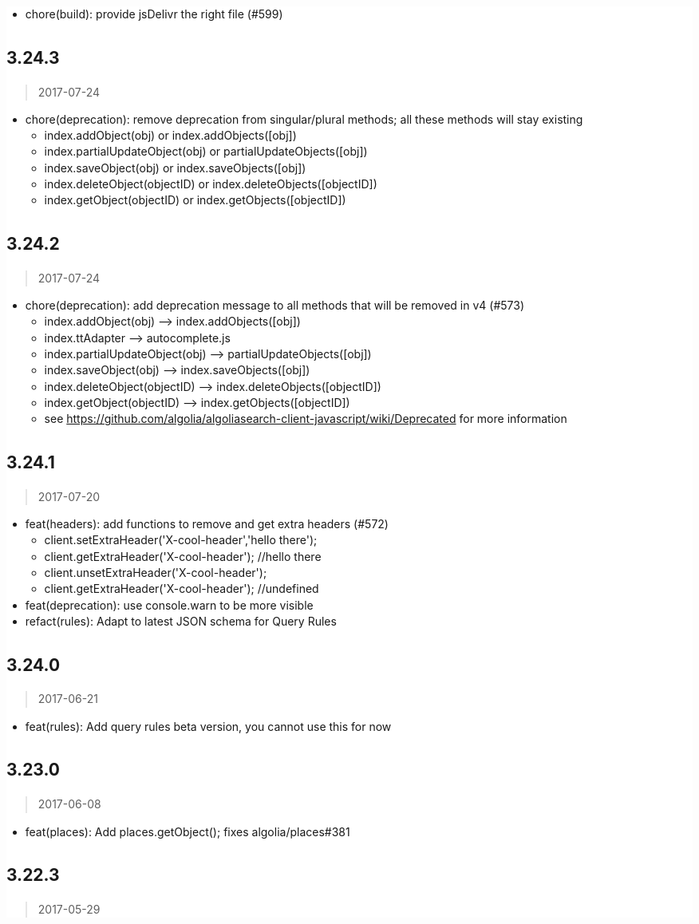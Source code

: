 * chore(build): provide jsDelivr the right file (#599)

## 3.24.3
>2017-07-24

* chore(deprecation): remove deprecation from singular/plural methods; all these methods will stay existing
  * index.addObject(obj) or index.addObjects([obj])
  * index.partialUpdateObject(obj) or partialUpdateObjects([obj])
  * index.saveObject(obj) or index.saveObjects([obj])
  * index.deleteObject(objectID) or index.deleteObjects([objectID])
  * index.getObject(objectID) or index.getObjects([objectID])

## 3.24.2
>2017-07-24

* chore(deprecation): add deprecation message to all methods that will be removed in v4 (#573)
  * index.addObject(obj) --> index.addObjects([obj])
  * index.ttAdapter --> autocomplete.js
  * index.partialUpdateObject(obj) --> partialUpdateObjects([obj])
  * index.saveObject(obj) --> index.saveObjects([obj])
  * index.deleteObject(objectID) --> index.deleteObjects([objectID])
  * index.getObject(objectID) --> index.getObjects([objectID])
  * see https://github.com/algolia/algoliasearch-client-javascript/wiki/Deprecated for more information

## 3.24.1
>2017-07-20

* feat(headers): add functions to remove and get extra headers (#572)
  * client.setExtraHeader('X-cool-header','hello there');
  * client.getExtraHeader('X-cool-header'); //hello there
  * client.unsetExtraHeader('X-cool-header');
  * client.getExtraHeader('X-cool-header'); //undefined
* feat(deprecation): use console.warn to be more visible
* refact(rules): Adapt to latest JSON schema for Query Rules

## 3.24.0
>2017-06-21

* feat(rules): Add query rules beta version, you cannot use this for now

## 3.23.0
>2017-06-08

* feat(places): Add places.getObject(); fixes algolia/places#381

## 3.22.3
>2017-05-29
